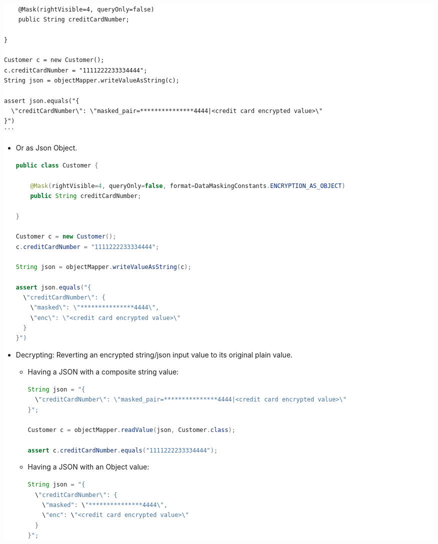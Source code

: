         @Mask(rightVisible=4, queryOnly=false)
        public String creditCardNumber;
    
    }

    Customer c = new Customer();
    c.creditCardNumber = "1111222233334444";
    String json = objectMapper.writeValueAsString(c);
    
    assert json.equals("{
      \"creditCardNumber\": \"masked_pair=***************4444|<credit card encrypted value>\"
    }")
    ```

  - Or as Json Object.

    ```java
    public class Customer {     
    
        @Mask(rightVisible=4, queryOnly=false, format=DataMaskingConstants.ENCRYPTION_AS_OBJECT)
        public String creditCardNumber;
    
    }

    Customer c = new Customer();
    c.creditCardNumber = "1111222233334444";
    
    String json = objectMapper.writeValueAsString(c);
    
    assert json.equals("{
      \"creditCardNumber\": {
        \"masked\": \"***************4444\",
        \"enc\": \"<credit card encrypted value>\"
      }
    }")
    ```


- Decrypting: Reverting an encrypted string/json input value to its original plain value.

  - Having a JSON with a composite string value:

    ```java
    String json = "{
      \"creditCardNumber\": \"masked_pair=***************4444|<credit card encrypted value>\"
    }";
    
    Customer c = objectMapper.readValue(json, Customer.class);
    
    assert c.creditCardNumber.equals("1111222233334444");
    ```

  - Having a JSON with an Object value:

    ```java
    String json = "{
      \"creditCardNumber\": {
        \"masked": \"***************4444\",
        \"enc": \"<credit card encrypted value>\"
      }
    }";
  